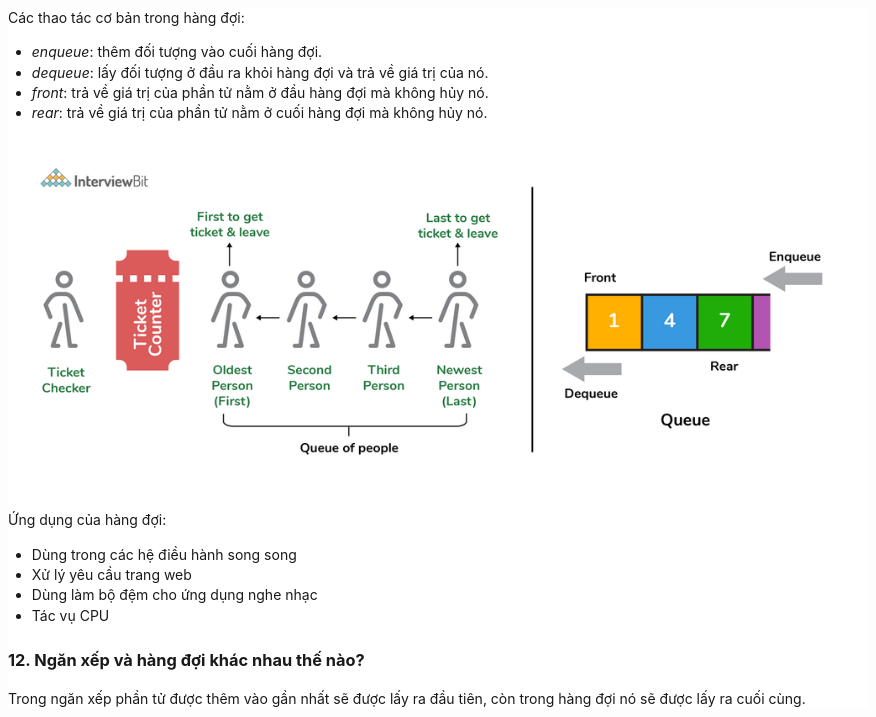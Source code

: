 Các thao tác cơ bản trong hàng đợi:
- *enqueue*: thêm đối tượng vào cuối hàng đợi.
- *dequeue*: lấy đối tượng ở đầu ra khỏi hàng đợi và trả về giá trị của nó.
- *front*: trả về giá trị của phần tử nằm ở đầu hàng đợi mà không hủy nó.
- *rear*: trả về giá trị của phần tử nằm ở cuối hàng đợi mà không hủy nó.

![queue](./assets/queue.png)

Ứng dụng của hàng đợi:
- Dùng trong các hệ điều hành song song
- Xử lý yêu cầu trang web
- Dùng làm bộ đệm cho ứng dụng nghe nhạc
- Tác vụ CPU

### 12. Ngăn xếp và hàng đợi khác nhau thế nào?

Trong ngăn xếp phần tử được thêm vào gần nhất sẽ được lấy ra đầu tiên, còn trong hàng đợi nó sẽ được lấy ra cuối cùng.
